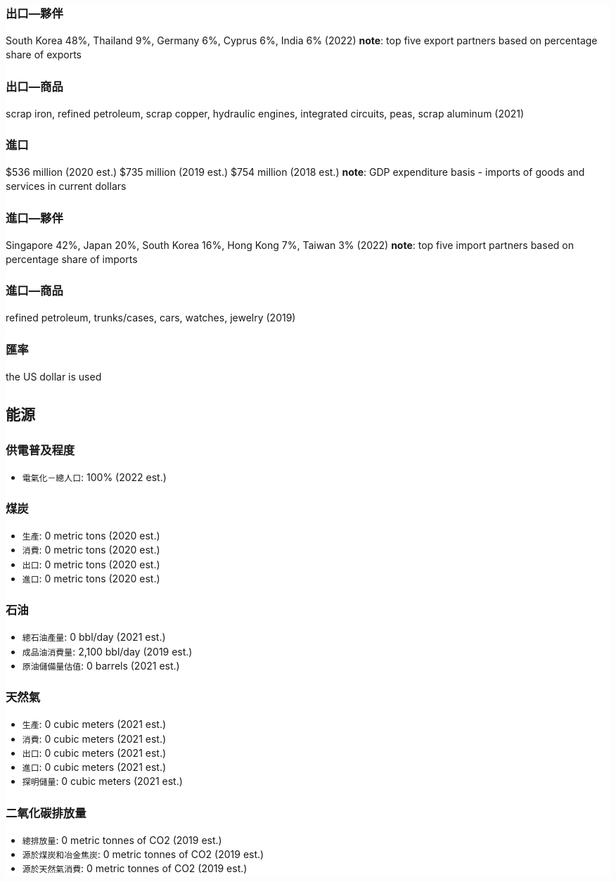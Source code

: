 ### 出口—夥伴
South Korea 48%, Thailand 9%, Germany 6%, Cyprus 6%, India 6% (2022)
**note**: top five export partners based on percentage share of exports

### 出口—商品
scrap iron, refined petroleum, scrap copper, hydraulic engines, integrated circuits, peas, scrap aluminum (2021)

### 進口
$536 million (2020 est.)
$735 million (2019 est.)
$754 million (2018 est.)
**note**: GDP expenditure basis - imports of goods and services in current dollars

### 進口—夥伴
Singapore 42%, Japan 20%, South Korea 16%, Hong Kong 7%, Taiwan 3% (2022)
**note**: top five import partners based on percentage share of imports

### 進口—商品
refined petroleum, trunks/cases, cars, watches, jewelry (2019)

### 匯率
the US dollar is used

## 能源

### 供電普及程度
- `電氣化－總人口`: 100% (2022 est.)

### 煤炭
- `生產`: 0 metric tons (2020 est.)
- `消費`: 0 metric tons (2020 est.)
- `出口`: 0 metric tons (2020 est.)
- `進口`: 0 metric tons (2020 est.)

### 石油
- `總石油產量`: 0 bbl/day (2021 est.)
- `成品油消費量`: 2,100 bbl/day (2019 est.)
- `原油儲備量估值`: 0 barrels (2021 est.)

### 天然氣
- `生產`: 0 cubic meters (2021 est.)
- `消費`: 0 cubic meters (2021 est.)
- `出口`: 0 cubic meters (2021 est.)
- `進口`: 0 cubic meters (2021 est.)
- `探明儲量`: 0 cubic meters (2021 est.)

### 二氧化碳排放量
- `總排放量`: 0 metric tonnes of CO2 (2019 est.)
- `源於煤炭和冶金焦炭`: 0 metric tonnes of CO2 (2019 est.)
- `源於天然氣消費`: 0 metric tonnes of CO2 (2019 est.)
